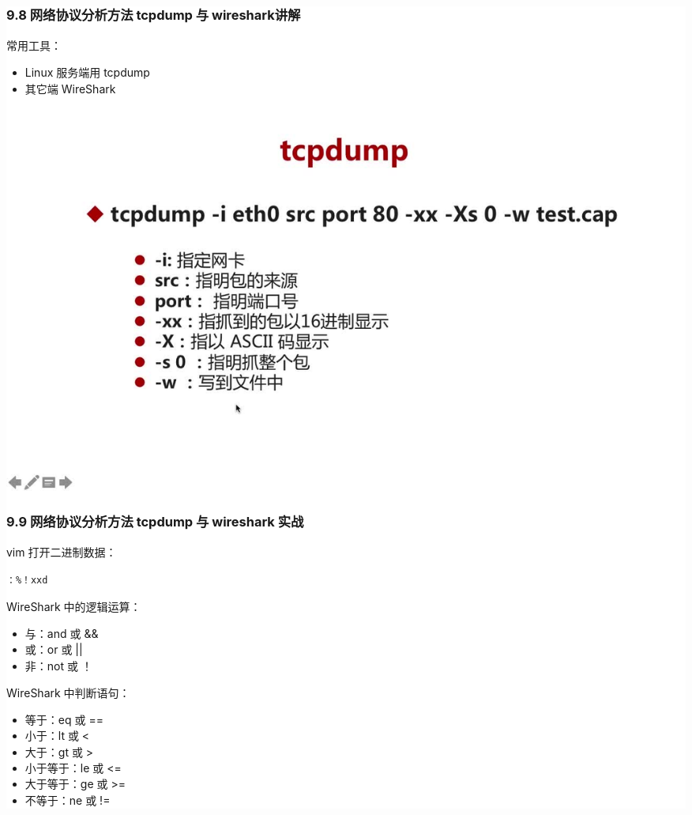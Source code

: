 ### 9.8 网络协议分析方法 tcpdump 与 wireshark讲解

常用工具：

- Linux 服务端用 tcpdump
- 其它端 WireShark

<img src="_asset/tcpdump.png">

### 9.9 网络协议分析方法 tcpdump 与 wireshark 实战

vim 打开二进制数据：

```shell
：%！xxd
```

WireShark 中的逻辑运算：

- 与：and 或 &&
- 或：or 或 ||
- 非：not 或 ！

WireShark 中判断语句：

- 等于：eq 或 ==
- 小于：lt 或 <
- 大于：gt 或 >
- 小于等于：le 或 <=
- 大于等于：ge 或 >=
- 不等于：ne 或 !=
